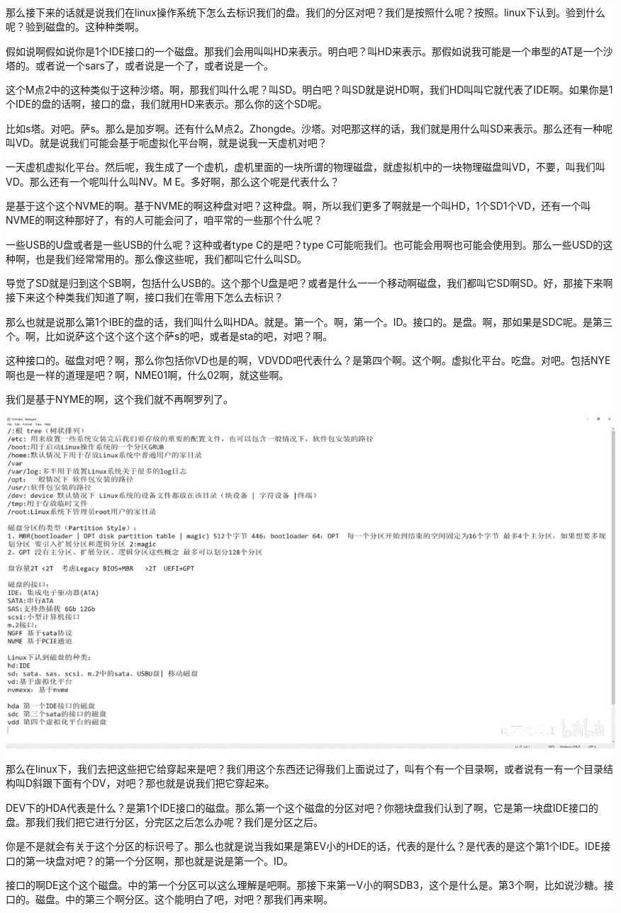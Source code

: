 那么接下来的话就是说我们在linux操作系统下怎么去标识我们的盘。我们的分区对吧？我们是按照什么呢？按照。linux下认到。验到什么呢？验到磁盘的。这种种类啊。

假如说啊假如说你是1个IDE接口的一个磁盘。那我们会用叫叫HD来表示。明白吧？叫HD来表示。那假如说我可能是一个串型的AT是一个沙塔的。或者说一个sars了，或者说是一个了，或者说是一个。

这个M点2中的这种类似于这种沙塔。啊，那我们叫什么呢？叫SD。明白吧？叫SD就是说HD啊，我们HD叫叫它就代表了IDE啊。如果你是1个IDE的盘的话啊，接口的盘，我们就用HD来表示。那么你的这个SD呢。

比如s塔。对吧。萨s。那么是加岁啊。还有什么M点2。Zhongde。沙塔。对吧那这样的话，我们就是用什么叫SD来表示。那么还有一种呢叫VD。就是说我们可能会基于呃虚拟化平台啊，就是说我一天虚机对吧？

一天虚机虚拟化平台。然后呢，我生成了一个虚机，虚机里面的一块所谓的物理磁盘，就虚拟机中的一块物理磁盘叫VD，不要，叫我们叫VD。那么还有一个呢叫什么叫NV。M E。多好啊，那么这个呢是代表什么？

是基于这个这个NVME的啊。基于NVME的啊这种盘对吧？这种盘。啊，所以我们更多了啊就是一个叫HD，1个SD1个VD，还有一个叫NVME的啊这种那好了，有的人可能会问了，咱平常的一些那个什么呢？

一些USB的U盘或者是一些USB的什么呢？这种或者type C的是吧？type C可能呃我们。也可能会用啊也可能会使用到。那么一些USD的这种啊，也是我们经常常用的。那么像这些呢，我们都叫它什么叫SD。

导觉了SD就是归到这个SB啊，包括什么USB的。这个那个U盘是吧？或者是什么一一个移动啊磁盘，我们都叫它SD啊SD。好，那接下来啊接下来这个种类我们知道了啊，接口我们在零用下怎么去标识？

那么也就是说那么第1个IBE的盘的话，我们叫什么叫HDA。就是。第一个。啊，第一个。ID。接口的。是盘。啊，那如果是SDC呢。是第三个。啊，比如说萨这个这个这个这个萨s的吧，或者是sta的吧，对吧？啊。

这种接口的。磁盘对吧？啊，那么你包括你VD也是的啊，VDVDD吧代表什么？是第四个啊。这个啊。虚拟化平台。吃盘。对吧。包括NYE啊也是一样的道理是吧？啊，NME01啊，什么02啊，就这些啊。

我们是基于NYME的啊，这个我们就不再啊罗列了。

![](img/68e95ae6cee5d32f354b725c265d31d4_17.png)

那么在linux下，我们去把这些把它给穿起来是吧？我们用这个东西还记得我们上面说过了，叫有个有一个目录啊，或者说有一有一个目录结构叫D斜跟下面有个DV，对吧？那也就是说我们把它穿起来。

DEV下的HDA代表是什么？是第1个IDE接口的磁盘。那么第一个这个磁盘的分区对吧？你翘块盘我们认到了啊，它是第一块盘IDE接口的盘。那我们我们把它进行分区，分完区之后怎么办呢？我们是分区之后。

你是不是就会有关于这个分区的标识号了。那么也就是说当我如果是第EV小的HDE的话，代表的是什么？是代表的是这个第1个IDE。IDE接口的第一块盘对吧？的第一个分区啊，那也就是说是第一个。ID。

接口的啊DE这个这个磁盘。中的第一个分区可以这么理解是吧啊。那接下来第一V小的啊SDB3，这个是什么是。第3个啊，比如说沙糖。接口的。磁盘。中的第三个啊分区。这个能明白了吧，对吧？那我们再来啊。
